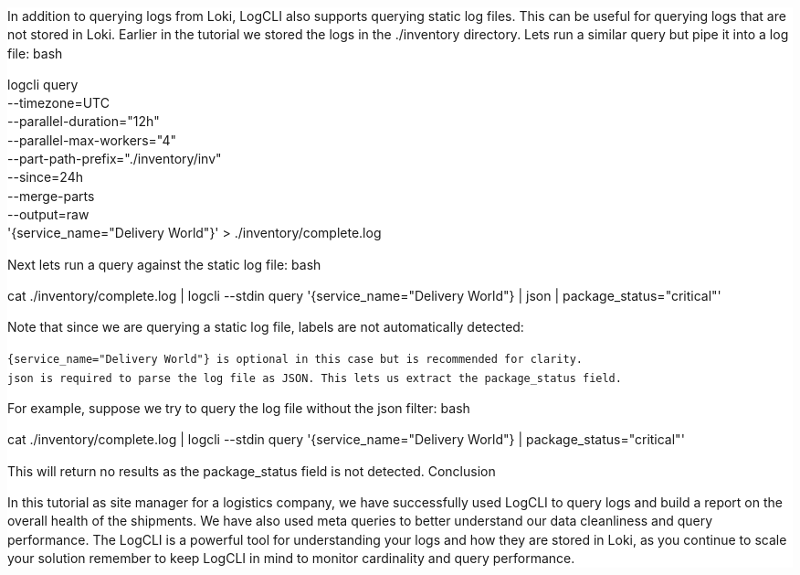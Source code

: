 In addition to querying logs from Loki, LogCLI also supports querying static log files. This can be useful for querying logs that are not stored in Loki. Earlier in the tutorial we stored the logs in the ./inventory directory. Lets run a similar query but pipe it into a log file:
bash

logcli query \
 --timezone=UTC \
 --parallel-duration="12h" \
 --parallel-max-workers="4" \
 --part-path-prefix="./inventory/inv" \
 --since=24h \
 --merge-parts \
 --output=raw \
 '{service_name="Delivery World"}' > ./inventory/complete.log

Next lets run a query against the static log file:
bash

cat ./inventory/complete.log | logcli --stdin query '{service_name="Delivery World"} | json | package_status="critical"'

Note that since we are querying a static log file, labels are not automatically detected:

    {service_name="Delivery World"} is optional in this case but is recommended for clarity.
    json is required to parse the log file as JSON. This lets us extract the package_status field.

For example, suppose we try to query the log file without the json filter:
bash

cat ./inventory/complete.log | logcli --stdin query '{service_name="Delivery World"} | package_status="critical"'

This will return no results as the package_status field is not detected.
Conclusion

In this tutorial as site manager for a logistics company, we have successfully used LogCLI to query logs and build a report on the overall health of the shipments. We have also used meta queries to better understand our data cleanliness and query performance. The LogCLI is a powerful tool for understanding your logs and how they are stored in Loki, as you continue to scale your solution remember to keep LogCLI in mind to monitor cardinality and query performance.
